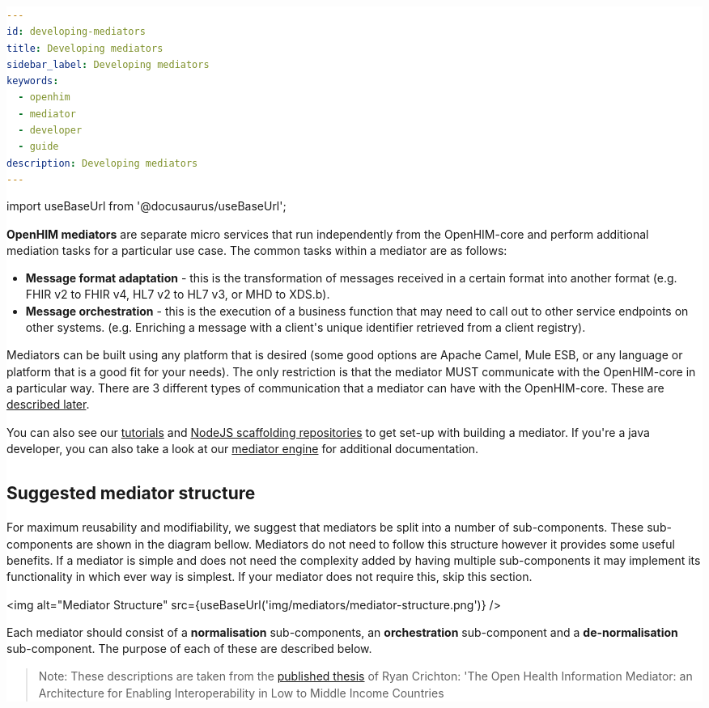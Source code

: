 ```yaml
---
id: developing-mediators
title: Developing mediators
sidebar_label: Developing mediators
keywords:
  - openhim
  - mediator
  - developer
  - guide
description: Developing mediators
---
```


import useBaseUrl from '@docusaurus/useBaseUrl';

**OpenHIM mediators** are separate micro services that run independently from the OpenHIM-core and perform additional mediation tasks for a particular use case. The common tasks within a mediator are as follows:

- **Message format adaptation** - this is the transformation of messages received in a certain format into another format (e.g. FHIR v2 to FHIR v4, HL7 v2 to HL7 v3, or MHD to XDS.b).
- **Message orchestration** - this is the execution of a business function that may need to call out to other service endpoints on other systems. (e.g. Enriching a message with a client's unique identifier retrieved from a client registry).

Mediators can be built using any platform that is desired (some good options are Apache Camel, Mule ESB, or any language or platform that is a good fit for your needs). The only restriction is that the mediator MUST communicate with the OpenHIM-core in a particular way. There are 3 different types of communication that a mediator can have with the OpenHIM-core. These are [described later](https://github.com/jembi/openhim-core-js/wiki/Creating-an-OpenHIM-mediator#mediator-communication-with-core).

You can also see our [tutorials](../tutorial/mediators/basic-scaffold) and [NodeJS scaffolding repositories](https://github.com/jembi?utf8=%E2%9C%93&q=bootstrap) to get set-up with building a mediator. If you're a java developer, you can also take a look at our [mediator engine](https://github.com/jembi/openhim-mediator-engine-java) for additional documentation.

## Suggested mediator structure

For maximum reusability and modifiability, we suggest that mediators be split into a number of sub-components. These sub-components are shown in the diagram bellow. Mediators do not need to follow this structure however it provides some useful benefits. If a mediator is simple and does not need the complexity added by having multiple sub-components it may implement its functionality in which ever way is simplest. If your mediator does not require this, skip this section.

<img alt="Mediator Structure" src={useBaseUrl('img/mediators/mediator-structure.png')} />

Each mediator should consist of a **normalisation** sub-components, an **orchestration** sub-component and a **de-normalisation** sub-component. The purpose of each of these are described below.

> Note: These descriptions are taken from the [published thesis](http://www.cair.za.net/research/outputs/open-health-information-mediator-architecture-enabling-interoperability-low-middle) of Ryan Crichton: 'The Open Health Information Mediator: an Architecture for Enabling Interoperability in Low to Middle Income Countries
